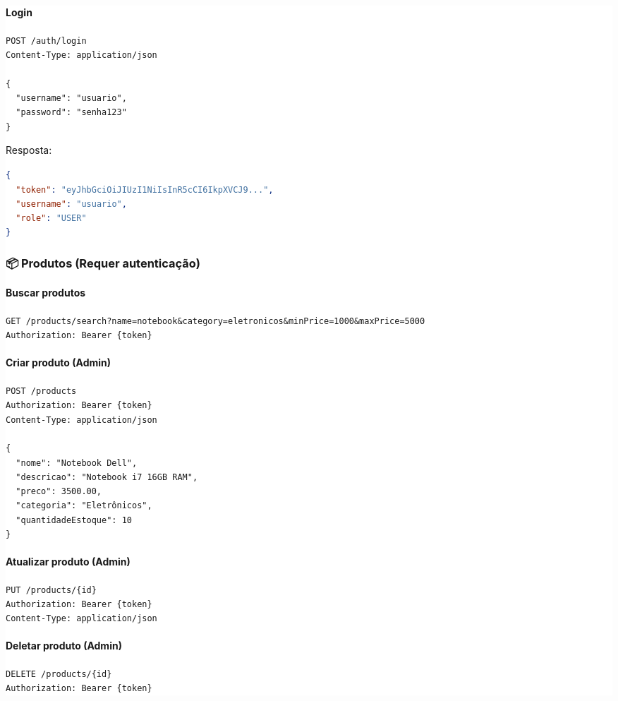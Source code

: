 #### Login
```http
POST /auth/login
Content-Type: application/json

{
  "username": "usuario",
  "password": "senha123"
}
```

Resposta:
```json
{
  "token": "eyJhbGciOiJIUzI1NiIsInR5cCI6IkpXVCJ9...",
  "username": "usuario",
  "role": "USER"
}
```

### 📦 Produtos (Requer autenticação)

#### Buscar produtos
```http
GET /products/search?name=notebook&category=eletronicos&minPrice=1000&maxPrice=5000
Authorization: Bearer {token}
```

#### Criar produto (Admin)
```http
POST /products
Authorization: Bearer {token}
Content-Type: application/json

{
  "nome": "Notebook Dell",
  "descricao": "Notebook i7 16GB RAM",
  "preco": 3500.00,
  "categoria": "Eletrônicos",
  "quantidadeEstoque": 10
}
```

#### Atualizar produto (Admin)
```http
PUT /products/{id}
Authorization: Bearer {token}
Content-Type: application/json
```

#### Deletar produto (Admin)
```http
DELETE /products/{id}
Authorization: Bearer {token}
```

